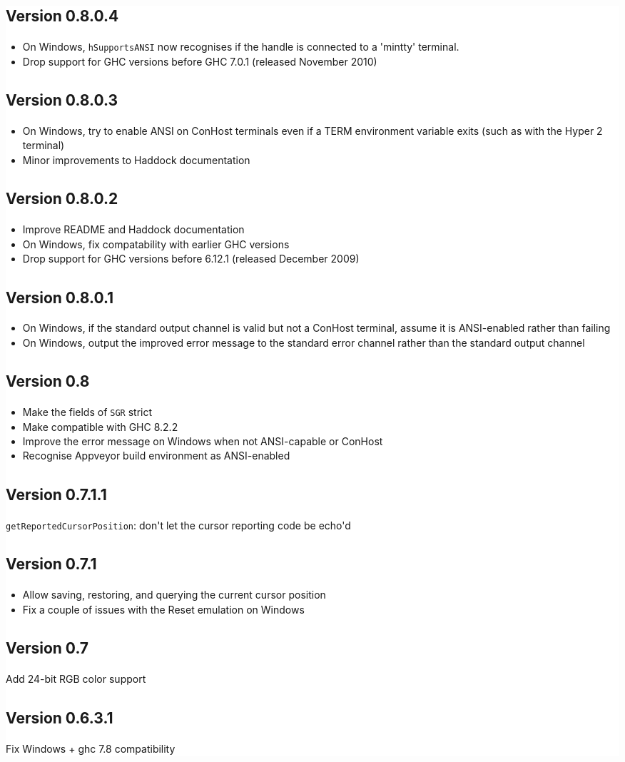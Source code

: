 Version 0.8.0.4
---------------

* On Windows, `hSupportsANSI` now recognises if the handle is connected to a
  'mintty' terminal.
* Drop support for GHC versions before GHC 7.0.1 (released November 2010)

Version 0.8.0.3
---------------

* On Windows, try to enable ANSI on ConHost terminals even if a TERM environment
  variable exits (such as with the Hyper 2 terminal)
* Minor improvements to Haddock documentation

Version 0.8.0.2
---------------

* Improve README and Haddock documentation
* On Windows, fix compatability with earlier GHC versions
* Drop support for GHC versions before 6.12.1 (released December 2009)

Version 0.8.0.1
---------------

* On Windows, if the standard output channel is valid but not a ConHost
  terminal, assume it is ANSI-enabled rather than failing
* On Windows, output the improved error message to the standard error channel
  rather than the standard output channel

Version 0.8
-----------

* Make the fields of `SGR` strict
* Make compatible with GHC 8.2.2
* Improve the error message on Windows when not ANSI-capable or ConHost
* Recognise Appveyor build environment as ANSI-enabled

Version 0.7.1.1
---------------

`getReportedCursorPosition`: don't let the cursor reporting code be echo'd

Version 0.7.1
-------------

* Allow saving, restoring, and querying the current cursor position
* Fix a couple of issues with the Reset emulation on Windows

Version 0.7
-----------

Add 24-bit RGB color support

Version 0.6.3.1
---------------

Fix Windows + ghc 7.8 compatibility
